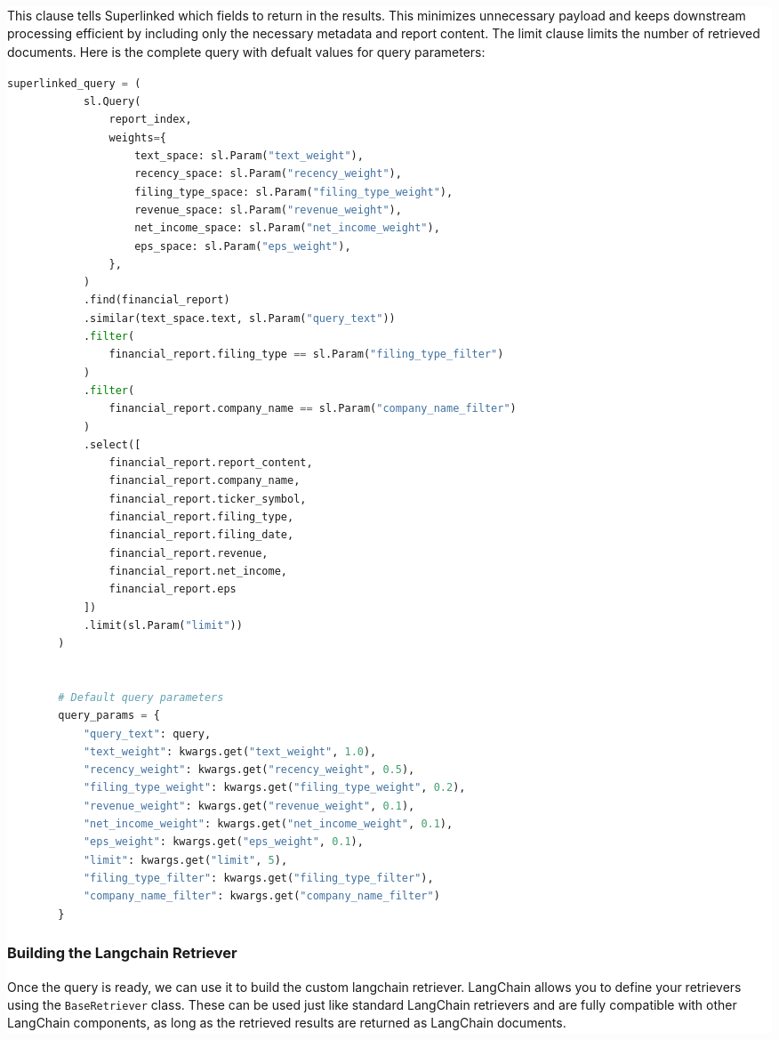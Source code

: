This clause tells Superlinked which fields to return in the results. This minimizes unnecessary payload and keeps downstream processing efficient by including only the necessary metadata and report content. The limit clause limits the number of retrieved documents.
Here is the complete query with defualt values for query parameters:

```python
superlinked_query = (
            sl.Query(
                report_index,
                weights={
                    text_space: sl.Param("text_weight"),
                    recency_space: sl.Param("recency_weight"),
                    filing_type_space: sl.Param("filing_type_weight"),
                    revenue_space: sl.Param("revenue_weight"),
                    net_income_space: sl.Param("net_income_weight"),
                    eps_space: sl.Param("eps_weight"),
                },
            )
            .find(financial_report)
            .similar(text_space.text, sl.Param("query_text"))
            .filter(
                financial_report.filing_type == sl.Param("filing_type_filter")
            )
            .filter(
                financial_report.company_name == sl.Param("company_name_filter")
            )
            .select([
                financial_report.report_content,
                financial_report.company_name,
                financial_report.ticker_symbol,
                financial_report.filing_type,
                financial_report.filing_date,
                financial_report.revenue,
                financial_report.net_income,
                financial_report.eps
            ])
            .limit(sl.Param("limit"))
        )


        # Default query parameters
        query_params = {
            "query_text": query,
            "text_weight": kwargs.get("text_weight", 1.0),
            "recency_weight": kwargs.get("recency_weight", 0.5),
            "filing_type_weight": kwargs.get("filing_type_weight", 0.2),
            "revenue_weight": kwargs.get("revenue_weight", 0.1),
            "net_income_weight": kwargs.get("net_income_weight", 0.1),
            "eps_weight": kwargs.get("eps_weight", 0.1),
            "limit": kwargs.get("limit", 5),
            "filing_type_filter": kwargs.get("filing_type_filter"),
            "company_name_filter": kwargs.get("company_name_filter")
        }

```
### Building the Langchain Retriever
Once the query is ready, we can use it to build the custom langchain retriever. LangChain allows you to define your retrievers using the `BaseRetriever` class. These can be used just like standard LangChain retrievers and are fully compatible with other LangChain components, as long as the retrieved results are returned as LangChain documents.
